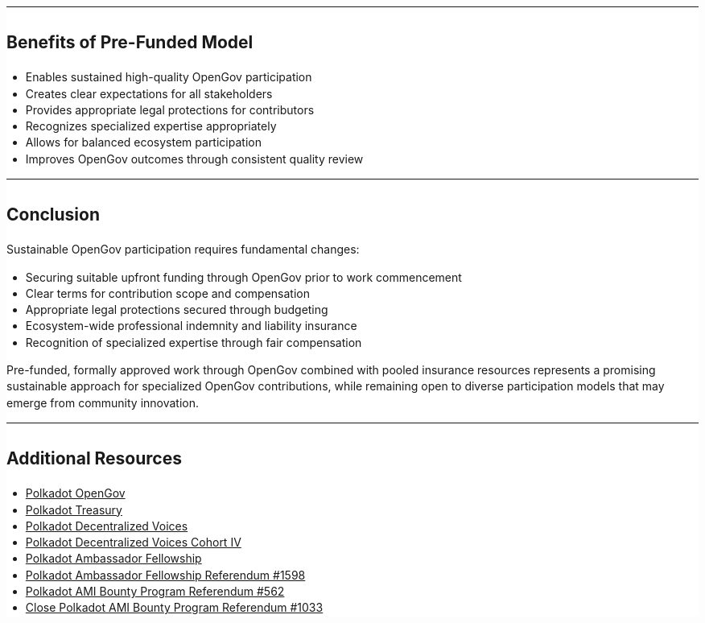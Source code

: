 </pba-flex>

---

## Benefits of Pre-Funded Model

<pba-flex center>

- Enables sustained high-quality OpenGov participation
- Creates clear expectations for all stakeholders
- Provides appropriate legal protections for contributors
- Recognizes specialized expertise appropriately
- Allows for balanced ecosystem participation
- Improves OpenGov outcomes through consistent quality review

</pba-flex>

---

## Conclusion

<pba-flex center>

Sustainable OpenGov participation requires fundamental changes:

- Securing suitable upfront funding through OpenGov prior to work commencement
- Clear terms for contribution scope and compensation
- Appropriate legal protections secured through budgeting
- Ecosystem-wide professional indemnity and liability insurance
- Recognition of specialized expertise through fair compensation

Pre-funded, formally approved work through OpenGov combined with pooled insurance resources represents a promising sustainable approach for specialized OpenGov contributions, while remaining open to diverse participation models that may emerge from community innovation.

</pba-flex>

---

## Additional Resources

<pba-flex center>

- [Polkadot OpenGov](https://wiki.polkadot.network/learn/learn-polkadot-opengov/)
- [Polkadot Treasury](https://wiki.polkadot.network/learn/learn-guides-treasury/)
- [Polkadot Decentralized Voices](https://wiki.polkadot.network/general/decentralized-voices/)
- [Polkadot Decentralized Voices Cohort IV](https://medium.com/web3foundation/decentralized-voices-cohort-4-delegates-announced-a5a9c64927fd)
- [Polkadot Ambassador Fellowship](https://wiki.polkadot.network/general/ambassadors/)
- [Polkadot Ambassador Fellowship Referendum #1598](https://polkadot.polkassembly.io/referenda/1598)
- [Polkadot AMI Bounty Program Referendum #562](https://polkadot.polkassembly.io/referenda/562)
- [Close Polkadot AMI Bounty Program Referendum #1033](https://polkadot.polkassembly.io/referenda/1033)

</pba-flex>

